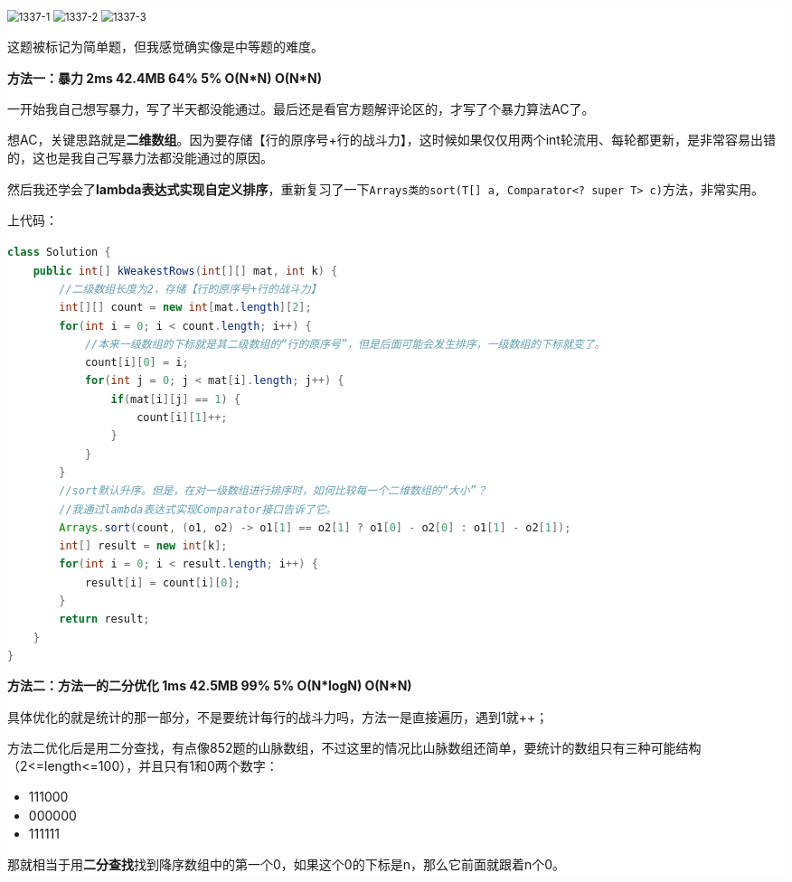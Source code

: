 <img src="1337-1.png" alt="1337-1" style="zoom: 80%;" />

<img src="1337-2.png" alt="1337-2" style="zoom:80%;" />

<img src="1337-3.png" alt="1337-3" style="zoom:80%;" />

这题被标记为简单题，但我感觉确实像是中等题的难度。

**方法一：暴力	2ms  42.4MB  64%  5%  O(N*N)  O(N\*N)**

一开始我自己想写暴力，写了半天都没能通过。最后还是看官方题解评论区的，才写了个暴力算法AC了。

想AC，关键思路就是**二维数组**。因为要存储【行的原序号+行的战斗力】，这时候如果仅仅用两个int轮流用、每轮都更新，是非常容易出错的，这也是我自己写暴力法都没能通过的原因。

然后我还学会了**lambda表达式实现自定义排序**，重新复习了一下`Arrays类的sort(T[] a, Comparator<? super T> c)`方法，非常实用。

上代码：

```java
class Solution {
    public int[] kWeakestRows(int[][] mat, int k) {
        //二级数组长度为2，存储【行的原序号+行的战斗力】
        int[][] count = new int[mat.length][2];
        for(int i = 0; i < count.length; i++) {
            //本来一级数组的下标就是其二级数组的“行的原序号”，但是后面可能会发生排序，一级数组的下标就变了。
            count[i][0] = i;
            for(int j = 0; j < mat[i].length; j++) {
                if(mat[i][j] == 1) {
                    count[i][1]++;
                }
            }
        }
        //sort默认升序。但是，在对一级数组进行排序时，如何比较每一个二维数组的“大小”？
        //我通过lambda表达式实现Comparator接口告诉了它。
        Arrays.sort(count, (o1, o2) -> o1[1] == o2[1] ? o1[0] - o2[0] : o1[1] - o2[1]);
        int[] result = new int[k];
        for(int i = 0; i < result.length; i++) {
            result[i] = count[i][0];
        }
        return result;
    }
}
```

**方法二：方法一的二分优化  1ms  42.5MB  99%  5%  O(N*logN)  O(N\*N)**

具体优化的就是统计的那一部分，不是要统计每行的战斗力吗，方法一是直接遍历，遇到1就++；

方法二优化后是用二分查找，有点像852题的山脉数组，不过这里的情况比山脉数组还简单，要统计的数组只有三种可能结构（2<=length<=100），并且只有1和0两个数字：

* 111000
* 000000
* 111111

那就相当于用**二分查找**找到降序数组中的第一个0，如果这个0的下标是n，那么它前面就跟着n个0。
